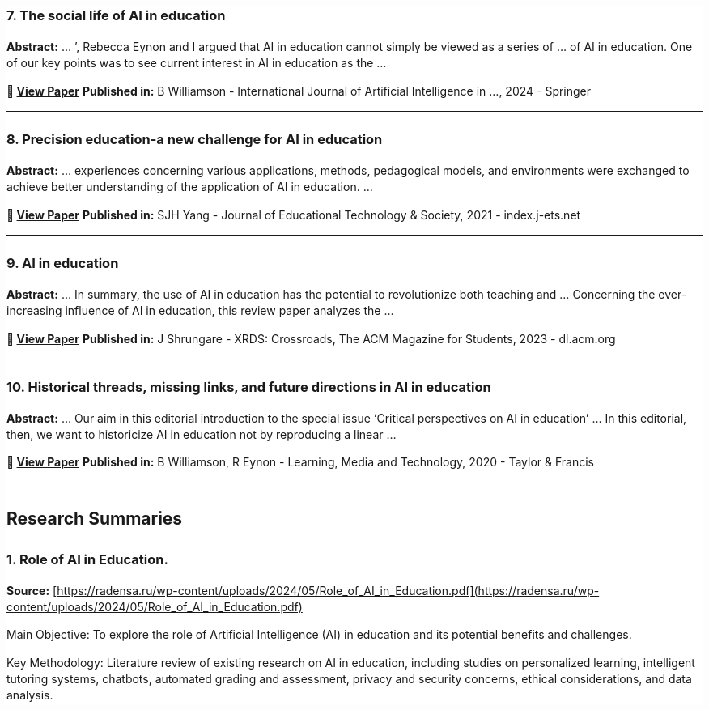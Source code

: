 
### 7. The social life of AI in education
**Abstract:** … ’, Rebecca Eynon and I argued that AI in education cannot simply be viewed as a series of … of AI in education. One of our key points was to see current interest in AI in education as the …

**🔗 [View Paper](https://link.springer.com/article/10.1007/s40593-023-00342-5)**  **Published in:** B Williamson - International Journal of Artificial Intelligence in …, 2024 - Springer  

---

### 8. Precision education-a new challenge for AI in education
**Abstract:** … experiences concerning various applications, methods, pedagogical models, and environments were exchanged to achieve better understanding of the application of AI in education. …

**🔗 [View Paper](http://index.j-ets.net/Published/24_1/ETS_24_1_08.pdf)**  **Published in:** SJH Yang - Journal of Educational Technology & Society, 2021 - index.j-ets.net  

---

### 9. AI in education
**Abstract:** … In summary, the use of AI in education has the potential to revolutionize both teaching and … Concerning the ever-increasing influence of AI in education, this review paper analyzes the …

**🔗 [View Paper](https://dl.acm.org/doi/fullHtml/10.1145/3589657)**  **Published in:** J Shrungare - XRDS: Crossroads, The ACM Magazine for Students, 2023 - dl.acm.org  

---

### 10. Historical threads, missing links, and future directions in AI in education
**Abstract:** … Our aim in this editorial introduction to the special issue ‘Critical perspectives on AI in education’ … In this editorial, then, we want to historicize AI in education not by reproducing a linear …

**🔗 [View Paper](https://www.tandfonline.com/doi/full/10.1080/17439884.2020.1798995)**  **Published in:** B Williamson, R Eynon - Learning, Media and Technology, 2020 - Taylor & Francis  

---

## Research Summaries

### 1. Role of AI in Education.

**Source:** [https://radensa.ru/wp-content/uploads/2024/05/Role_of_AI_in_Education.pdf](https://radensa.ru/wp-content/uploads/2024/05/Role_of_AI_in_Education.pdf)

Main Objective: To explore the role of Artificial Intelligence (AI) in education and its potential benefits and challenges.

Key Methodology: Literature review of existing research on AI in education, including studies on personalized learning, intelligent tutoring systems, chatbots, automated grading and assessment, privacy and security concerns, ethical considerations, and data analysis.
